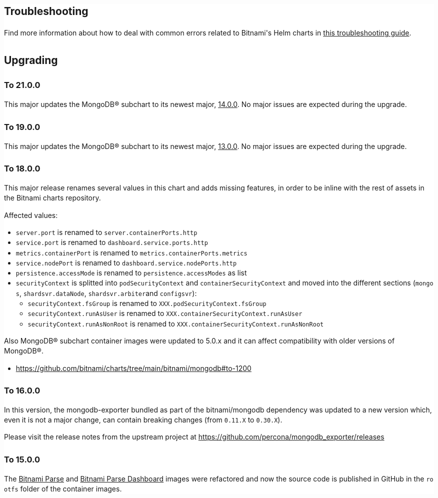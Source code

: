 ## Troubleshooting

Find more information about how to deal with common errors related to Bitnami's Helm charts in [this troubleshooting guide](https://docs.bitnami.com/general/how-to/troubleshoot-helm-chart-issues).

## Upgrading

### To 21.0.0

This major updates the MongoDB&reg; subchart to its newest major, [14.0.0](https://github.com/bitnami/charts/tree/main/bitnami/mongodb#to-1400). No major issues are expected during the upgrade.

### To 19.0.0

This major updates the MongoDB&reg; subchart to its newest major, [13.0.0](https://github.com/bitnami/charts/tree/main/bitnami/mongodb#to-1300). No major issues are expected during the upgrade.

### To 18.0.0

This major release renames several values in this chart and adds missing features, in order to be inline with the rest of assets in the Bitnami charts repository.

Affected values:

- `server.port` is renamed to `server.containerPorts.http`
- `service.port` is renamed to `dashboard.service.ports.http`
- `metrics.containerPort` is renamed to `metrics.containerPorts.metrics`
- `service.nodePort` is renamed to `dashboard.service.nodePorts.http`
- `persistence.accessMode` is renamed to `persistence.accessModes` as list
- `securityContext` is splitted into `podSecurityContext` and `containerSecurityContext` and moved into the different sections (`mongos`, `shardsvr.dataNode`, `shardsvr.arbiter`and `configsvr`):
  - `securityContext.fsGroup` is renamed to `XXX.podSecurityContext.fsGroup`
  - `securityContext.runAsUser` is renamed to `XXX.containerSecurityContext.runAsUser`
  - `securityContext.runAsNonRoot` is renamed to `XXX.containerSecurityContext.runAsNonRoot`

Also MongoDB&reg; subchart container images were updated to 5.0.x and it can affect compatibility with older versions of MongoDB&reg;.

- <https://github.com/bitnami/charts/tree/main/bitnami/mongodb#to-1200>

### To 16.0.0

In this version, the mongodb-exporter bundled as part of the bitnami/mongodb dependency was updated to a new version which, even it is not a major change, can contain breaking changes (from `0.11.X` to `0.30.X`).

Please visit the release notes from the upstream project at <https://github.com/percona/mongodb_exporter/releases>

### To 15.0.0

The [Bitnami Parse](https://github.com/bitnami/containers/tree/main/bitnami/parse) and [Bitnami Parse Dashboard](https://github.com/bitnami/containers/tree/main/bitnami/parse-dashboard) images were refactored and now the source code is published in GitHub in the `rootfs` folder of the container images.
